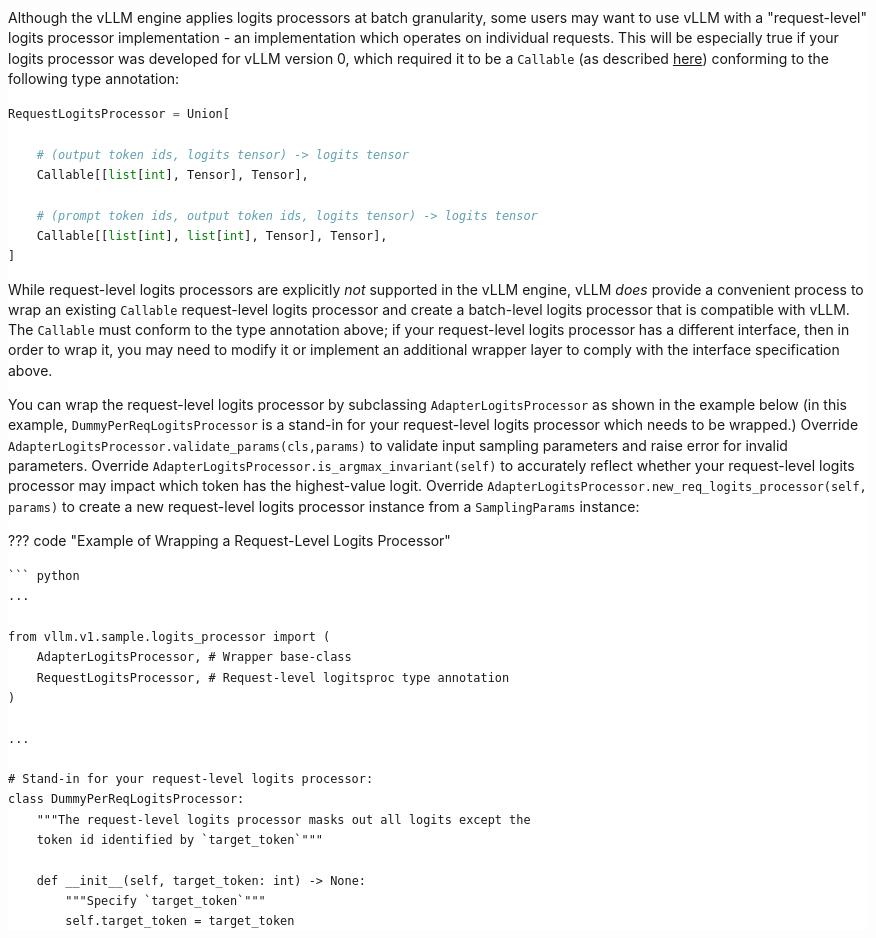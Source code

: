 Although the vLLM engine applies logits processors at batch granularity, some users may want to use vLLM with a "request-level" logits processor implementation - an implementation which operates on individual requests. This will be especially true if your logits processor was developed for vLLM version 0, which required it to be a `Callable` (as described [here](https://docs.vllm.ai/en/v0.10.1.1/api/vllm/logits_process.html)) conforming to the following type annotation:

``` python
RequestLogitsProcessor = Union[

    # (output token ids, logits tensor) -> logits tensor
    Callable[[list[int], Tensor], Tensor],

    # (prompt token ids, output token ids, logits tensor) -> logits tensor
    Callable[[list[int], list[int], Tensor], Tensor],
]
```

While request-level logits processors are explicitly *not* supported in the vLLM engine, vLLM *does* provide a convenient process to wrap an existing `Callable` request-level logits processor and create a batch-level logits processor that is compatible with vLLM. The `Callable` must conform to the type annotation above; if your request-level logits processor has a different interface, then in order to wrap it, you may need to modify it or implement an additional wrapper layer to comply with the interface specification above.

You can wrap the request-level logits processor by subclassing `AdapterLogitsProcessor` as shown in the example below (in this example, `DummyPerReqLogitsProcessor` is a stand-in for your request-level logits processor which needs to be wrapped.) Override `AdapterLogitsProcessor.validate_params(cls,params)` to validate input sampling parameters and raise error for invalid parameters. Override `AdapterLogitsProcessor.is_argmax_invariant(self)` to accurately reflect whether your request-level logits processor may impact which token has the highest-value logit. Override `AdapterLogitsProcessor.new_req_logits_processor(self,params)` to create a new request-level logits processor instance from a `SamplingParams` instance:

??? code "Example of Wrapping a Request-Level Logits Processor"

    ``` python
    ...

    from vllm.v1.sample.logits_processor import (
        AdapterLogitsProcessor, # Wrapper base-class
        RequestLogitsProcessor, # Request-level logitsproc type annotation
    )

    ...

    # Stand-in for your request-level logits processor:
    class DummyPerReqLogitsProcessor:
        """The request-level logits processor masks out all logits except the
        token id identified by `target_token`"""

        def __init__(self, target_token: int) -> None:
            """Specify `target_token`"""
            self.target_token = target_token
